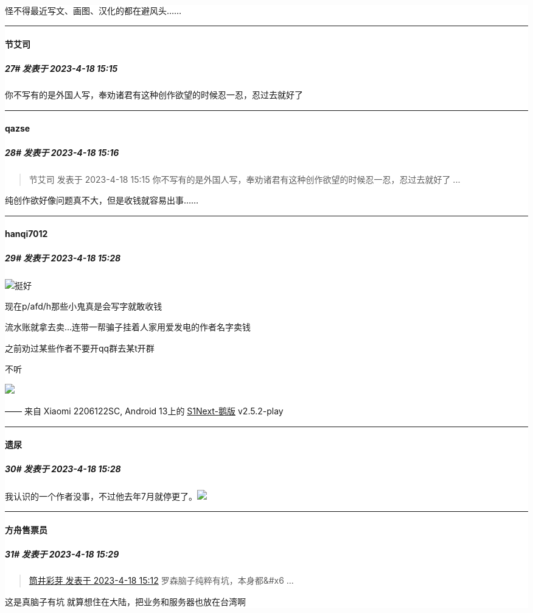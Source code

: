 怪不得最近写文、画图、汉化的都在避风头……

*****

####  节艾司  
##### 27#       发表于 2023-4-18 15:15

你不写有的是外国人写，奉劝诸君有这种创作欲望的时候忍一忍，忍过去就好了

*****

####  qazse  
##### 28#       发表于 2023-4-18 15:16

<blockquote>节艾司 发表于 2023-4-18 15:15
你不写有的是外国人写，奉劝诸君有这种创作欲望的时候忍一忍，忍过去就好了 ...</blockquote>
纯创作欲好像问题真不大，但是收钱就容易出事……

*****

####  hanqi7012  
##### 29#       发表于 2023-4-18 15:28

<img src="https://static.saraba1st.com/image/smiley/face2017/001.png" referrerpolicy="no-referrer">挺好

现在p/afd/h那些小鬼真是会写字就敢收钱

流水账就拿去卖…连带一帮骗子挂着人家用爱发电的作者名字卖钱

之前劝过某些作者不要开qq群去某t开群

不听

<img src="https://static.saraba1st.com/image/smiley/face2017/020.png" referrerpolicy="no-referrer">

—— 来自 Xiaomi 2206122SC, Android 13上的 [S1Next-鹅版](https://github.com/ykrank/S1-Next/releases) v2.5.2-play

*****

####  遗尿  
##### 30#       发表于 2023-4-18 15:28

我认识的一个作者没事，不过他去年7月就停更了。<img src="https://static.saraba1st.com/image/smiley/face2017/053.png" referrerpolicy="no-referrer">


*****

####  方舟售票员  
##### 31#       发表于 2023-4-18 15:29

<blockquote><a href="httphttps://bbs.saraba1st.com/2b/forum.php?mod=redirect&amp;goto=findpost&amp;pid=60506320&amp;ptid=2129398" target="_blank">筒井彩芽 发表于 2023-4-18 15:12</a>
罗森脑子纯粹有坑，本身都&amp;#x6 ...</blockquote>
这是真脑子有坑
就算想住在大陆，把业务和服务器也放在台湾啊
